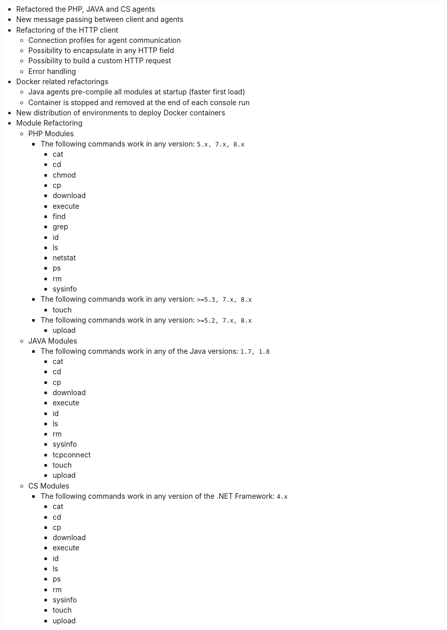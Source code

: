 - Refactored the PHP, JAVA and CS agents
- New message passing between client and agents
- Refactoring of the HTTP client
  - Connection profiles for agent communication
  - Possibility to encapsulate in any HTTP field
  - Possibility to build a custom HTTP request
  - Error handling
- Docker related refactorings
  - Java agents pre-compile all modules at startup (faster first load)
  - Container is stopped and removed at the end of each console run
- New distribution of environments to deploy Docker containers
- Module Refactoring
  - PHP Modules
    - The following commands work in any version: `5.x, 7.x, 8.x`
      - cat
      - cd
      - chmod
      - cp
      - download
      - execute
      - find
      - grep
      - id
      - ls
      - netstat
      - ps
      - rm
      - sysinfo
    - The following commands work in any version: `>=5.3, 7.x, 8.x`
      - touch
    - The following commands work in any version: `>=5.2, 7.x, 8.x`
      - upload
  - JAVA Modules
    - The following commands work in any of the Java versions: `1.7, 1.8`
      - cat
      - cd
      - cp
      - download
      - execute
      - id
      - ls
      - rm
      - sysinfo
      - tcpconnect
      - touch
      - upload
  - CS Modules
    - The following commands work in any version of the .NET Framework: `4.x`
      - cat
      - cd
      - cp
      - download
      - execute
      - id
      - ls
      - ps
      - rm
      - sysinfo
      - touch
      - upload
